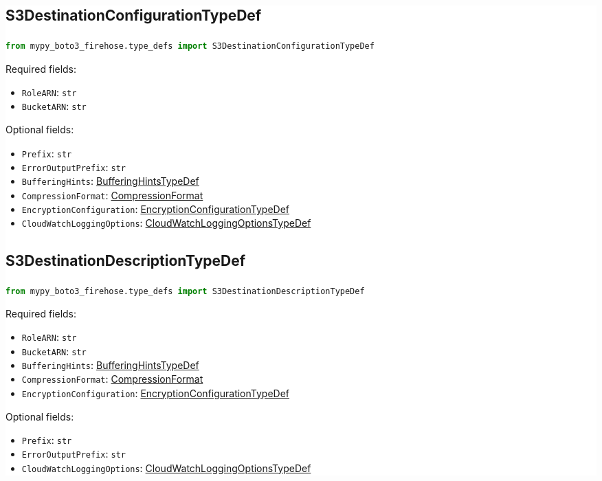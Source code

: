 ## S3DestinationConfigurationTypeDef

```python
from mypy_boto3_firehose.type_defs import S3DestinationConfigurationTypeDef
```

Required fields:

- `RoleARN`: `str`
- `BucketARN`: `str`

Optional fields:

- `Prefix`: `str`
- `ErrorOutputPrefix`: `str`
- `BufferingHints`:
  [BufferingHintsTypeDef](https://vemel.github.io/boto3_stubs_docs/mypy_boto3_firehose/type_defs.html#bufferinghintstypedef)
- `CompressionFormat`:
  [CompressionFormat](https://vemel.github.io/boto3_stubs_docs/mypy_boto3_firehose/literals.html#compressionformat)
- `EncryptionConfiguration`:
  [EncryptionConfigurationTypeDef](https://vemel.github.io/boto3_stubs_docs/mypy_boto3_firehose/type_defs.html#encryptionconfigurationtypedef)
- `CloudWatchLoggingOptions`:
  [CloudWatchLoggingOptionsTypeDef](https://vemel.github.io/boto3_stubs_docs/mypy_boto3_firehose/type_defs.html#cloudwatchloggingoptionstypedef)

## S3DestinationDescriptionTypeDef

```python
from mypy_boto3_firehose.type_defs import S3DestinationDescriptionTypeDef
```

Required fields:

- `RoleARN`: `str`
- `BucketARN`: `str`
- `BufferingHints`:
  [BufferingHintsTypeDef](https://vemel.github.io/boto3_stubs_docs/mypy_boto3_firehose/type_defs.html#bufferinghintstypedef)
- `CompressionFormat`:
  [CompressionFormat](https://vemel.github.io/boto3_stubs_docs/mypy_boto3_firehose/literals.html#compressionformat)
- `EncryptionConfiguration`:
  [EncryptionConfigurationTypeDef](https://vemel.github.io/boto3_stubs_docs/mypy_boto3_firehose/type_defs.html#encryptionconfigurationtypedef)

Optional fields:

- `Prefix`: `str`
- `ErrorOutputPrefix`: `str`
- `CloudWatchLoggingOptions`:
  [CloudWatchLoggingOptionsTypeDef](https://vemel.github.io/boto3_stubs_docs/mypy_boto3_firehose/type_defs.html#cloudwatchloggingoptionstypedef)
